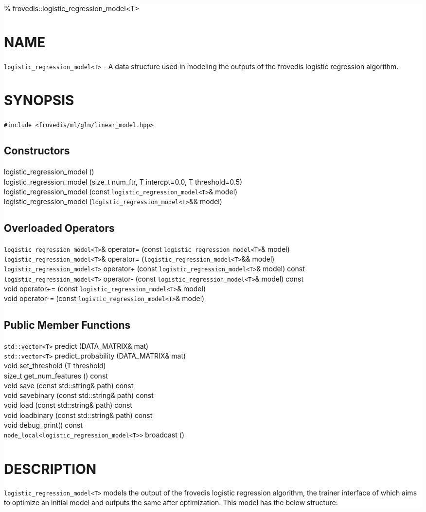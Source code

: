 % frovedis::logistic_regression_model\<T\>

# NAME

`logistic_regression_model<T>` -  A data structure used in modeling the outputs 
of the frovedis logistic regression algorithm.

# SYNOPSIS

`#include <frovedis/ml/glm/linear_model.hpp>`  

## Constructors
logistic_regression_model ()  
logistic_regression_model (size_t num_ftr, T intercpt=0.0, T threshold=0.5)  
logistic_regression_model (const `logistic_regression_model<T>`& model)  
logistic_regression_model (`logistic_regression_model<T>`&& model)  

## Overloaded Operators
`logistic_regression_model<T>`& 
operator= (const `logistic_regression_model<T>`& model)  
`logistic_regression_model<T>`& 
operator= (`logistic_regression_model<T>`&& model)  
`logistic_regression_model<T>` 
operator+ (const `logistic_regression_model<T>`& model) const    
`logistic_regression_model<T>` 
operator- (const `logistic_regression_model<T>`& model) const  
void operator+= (const `logistic_regression_model<T>`& model)  
void operator-= (const `logistic_regression_model<T>`& model)  

## Public Member Functions 
`std::vector<T>` predict (DATA_MATRIX& mat)  
`std::vector<T>` predict_probability (DATA_MATRIX& mat)  
void set_threshold (T threshold)   
size_t get_num_features () const  
void save (const std::string& path) const   
void savebinary (const std::string& path) const   
void load (const std::string& path) const   
void loadbinary (const std::string& path) const   
void debug_print() const  
`node_local<logistic_regression_model<T>>` broadcast ()  

# DESCRIPTION

`logistic_regression_model<T>` models the output of the frovedis logistic 
regression algorithm, the trainer interface of which aims to optimize an 
initial model and outputs the same after optimization. 
This model has the below structure:
